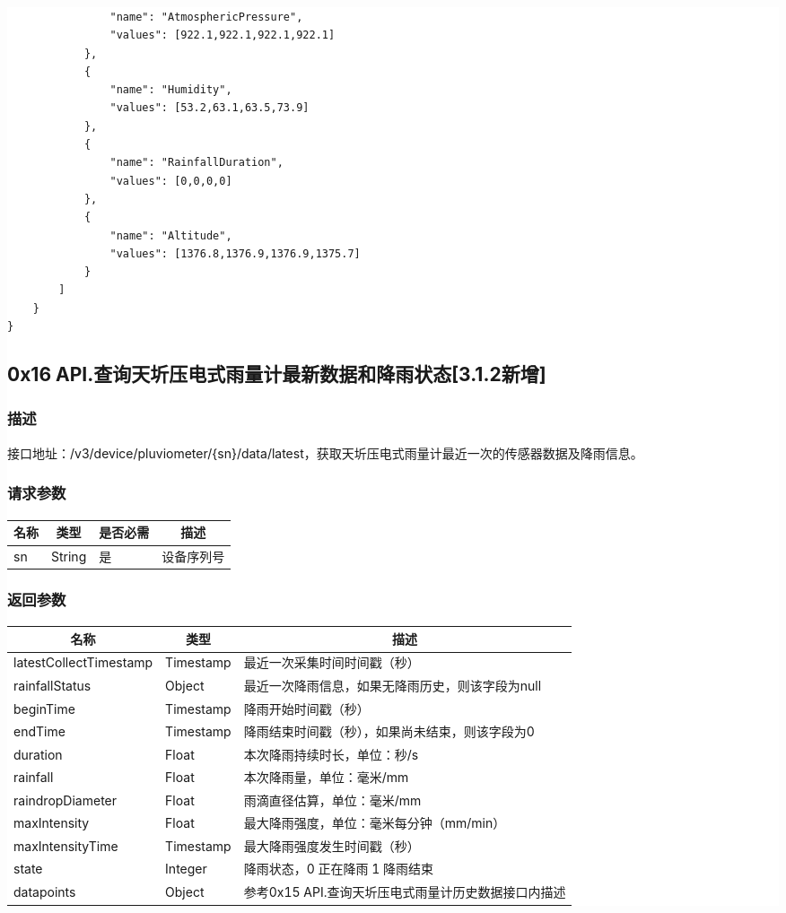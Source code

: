 ```
                "name": "AtmosphericPressure",
                "values": [922.1,922.1,922.1,922.1]
            },
            {
                "name": "Humidity",
                "values": [53.2,63.1,63.5,73.9]
            },
            {
                "name": "RainfallDuration",
                "values": [0,0,0,0]
            },
            {
                "name": "Altitude",
                "values": [1376.8,1376.9,1376.9,1375.7]
            }
        ]
    }
}
```

## 0x16 API.查询天圻压电式雨量计最新数据和降雨状态[3.1.2新增]

### 描述

接口地址：/v3/device/pluviometer/{sn}/data/latest，获取天圻压电式雨量计最近一次的传感器数据及降雨信息。

### 请求参数

| **名称** | **类型** | **是否必需** | **描述**   |
| -------- | -------- | ------------ | ---------- |
| sn       | String   | 是           | 设备序列号 |

### 返回参数

| **名称**               | **类型**  | **描述**                                            |
| ---------------------- | --------- | --------------------------------------------------- |
| latestCollectTimestamp | Timestamp | 最近一次采集时间时间戳（秒）                        |
| rainfallStatus         | Object    | 最近一次降雨信息，如果无降雨历史，则该字段为null    |
| beginTime              | Timestamp | 降雨开始时间戳（秒）                                |
| endTime                | Timestamp | 降雨结束时间戳（秒），如果尚未结束，则该字段为0     |
| duration               | Float     | 本次降雨持续时长，单位：秒/s                        |
| rainfall               | Float     | 本次降雨量，单位：毫米/mm                           |
| raindropDiameter       | Float     | 雨滴直径估算，单位：毫米/mm                         |
| maxIntensity           | Float     | 最大降雨强度，单位：毫米每分钟（mm/min）            |
| maxIntensityTime       | Timestamp | 最大降雨强度发生时间戳（秒）                        |
| state                  | Integer   | 降雨状态，0 正在降雨  1 降雨结束                    |
| datapoints             | Object    | 参考0x15 API.查询天圻压电式雨量计历史数据接口内描述 |
